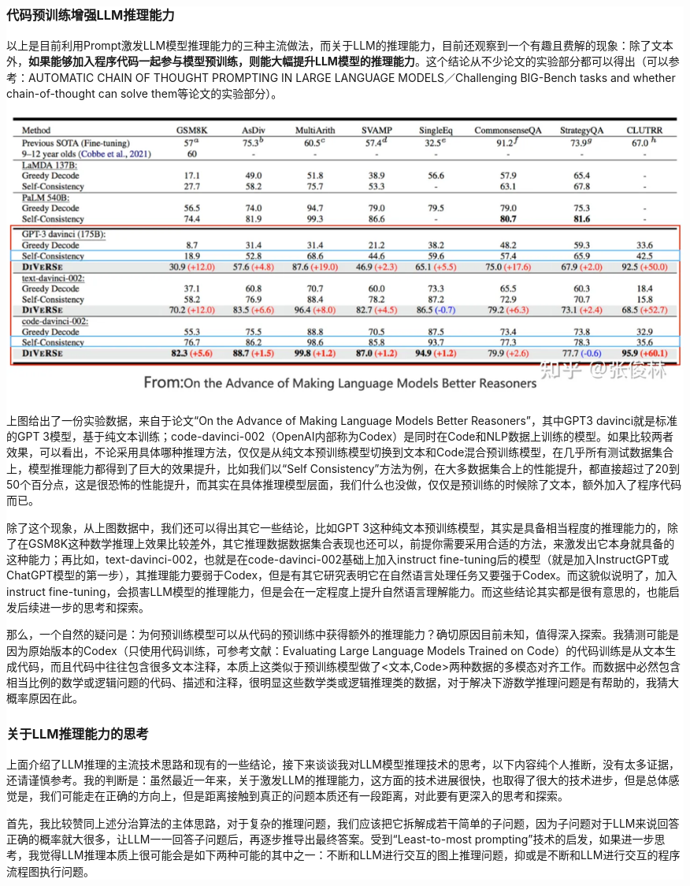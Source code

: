 ### 代码预训练增强LLM推理能力

以上是目前利用Prompt激发LLM模型推理能力的三种主流做法，而关于LLM的推理能力，目前还观察到一个有趣且费解的现象：除了文本外，**如果能够加入程序代码一起参与模型预训练，则能大幅提升LLM模型的推理能力**。这个结论从不少论文的实验部分都可以得出（可以参考：AUTOMATIC CHAIN OF THOUGHT PROMPTING IN LARGE LANGUAGE MODELS／Challenging BIG-Bench tasks and whether chain-of-thought can solve them等论文的实验部分）。

![img](../imgs/v2-addaa608efb30c310a9f7155d5c5eb20_1440w.webp)

上图给出了一份实验数据，来自于论文“On the Advance of Making Language Models Better Reasoners”，其中GPT3 davinci就是标准的GPT 3模型，基于纯文本训练；code-davinci-002（OpenAI内部称为Codex）是同时在Code和NLP数据上训练的模型。如果比较两者效果，可以看出，不论采用具体哪种推理方法，仅仅是从纯文本预训练模型切换到文本和Code混合预训练模型，在几乎所有测试数据集合上，模型推理能力都得到了巨大的效果提升，比如我们以“Self Consistency”方法为例，在大多数据集合上的性能提升，都直接超过了20到50个百分点，这是很恐怖的性能提升，而其实在具体推理模型层面，我们什么也没做，仅仅是预训练的时候除了文本，额外加入了程序代码而已。

除了这个现象，从上图数据中，我们还可以得出其它一些结论，比如GPT 3这种纯文本预训练模型，其实是具备相当程度的推理能力的，除了在GSM8K这种数学推理上效果比较差外，其它推理数据数据集合表现也还可以，前提你需要采用合适的方法，来激发出它本身就具备的这种能力；再比如，text-davinci-002，也就是在code-davinci-002基础上加入instruct fine-tuning后的模型（就是加入InstructGPT或ChatGPT模型的第一步），其推理能力要弱于Codex，但是有其它研究表明它在自然语言处理任务又要强于Codex。而这貌似说明了，加入instruct fine-tuning，会损害LLM模型的推理能力，但是会在一定程度上提升自然语言理解能力。而这些结论其实都是很有意思的，也能启发后续进一步的思考和探索。

那么，一个自然的疑问是：为何预训练模型可以从代码的预训练中获得额外的推理能力？确切原因目前未知，值得深入探索。我猜测可能是因为原始版本的Codex（只使用代码训练，可参考文献：Evaluating Large Language Models Trained on Code）的代码训练是从文本生成代码，而且代码中往往包含很多文本注释，本质上这类似于预训练模型做了<文本,Code>两种数据的多模态对齐工作。而数据中必然包含相当比例的数学或逻辑问题的代码、描述和注释，很明显这些数学类或逻辑推理类的数据，对于解决下游数学推理问题是有帮助的，我猜大概率原因在此。

### 关于LLM推理能力的思考

上面介绍了LLM推理的主流技术思路和现有的一些结论，接下来谈谈我对LLM模型推理技术的思考，以下内容纯个人推断，没有太多证据，还请谨慎参考。我的判断是：虽然最近一年来，关于激发LLM的推理能力，这方面的技术进展很快，也取得了很大的技术进步，但是总体感觉是，我们可能走在正确的方向上，但是距离接触到真正的问题本质还有一段距离，对此要有更深入的思考和探索。

首先，我比较赞同上述分治算法的主体思路，对于复杂的推理问题，我们应该把它拆解成若干简单的子问题，因为子问题对于LLM来说回答正确的概率就大很多，让LLM一一回答子问题后，再逐步推导出最终答案。受到“Least-to-most prompting”技术的启发，如果进一步思考，我觉得LLM推理本质上很可能会是如下两种可能的其中之一：不断和LLM进行交互的图上推理问题，抑或是不断和LLM进行交互的程序流程图执行问题。
